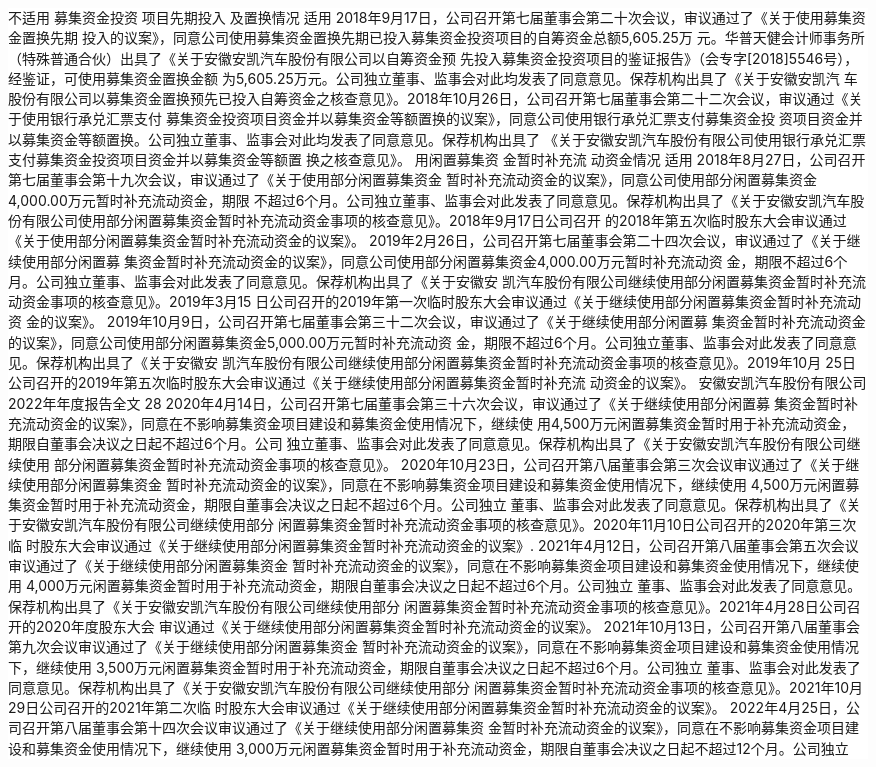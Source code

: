 不适用
募集资金投资
项目先期投入
及置换情况
适用
2018年9月17日，公司召开第七届董事会第二十次会议，审议通过了《关于使用募集资金置换先期
投入的议案》，同意公司使用募集资金置换先期已投入募集资金投资项目的自筹资金总额5,605.25万
元。华普天健会计师事务所（特殊普通合伙）出具了《关于安徽安凯汽车股份有限公司以自筹资金预
先投入募集资金投资项目的鉴证报告》（会专字[2018]5546号），经鉴证，可使用募集资金置换金额
为5,605.25万元。公司独立董事、监事会对此均发表了同意意见。保荐机构出具了《关于安徽安凯汽
车股份有限公司以募集资金置换预先已投入自筹资金之核查意见》。2018年10月26日，公司召开第七届董事会第二十二次会议，审议通过《关于使用银行承兑汇票支付
募集资金投资项目资金并以募集资金等额置换的议案》，同意公司使用银行承兑汇票支付募集资金投
资项目资金并以募集资金等额置换。公司独立董事、监事会对此均发表了同意意见。保荐机构出具了
《关于安徽安凯汽车股份有限公司使用银行承兑汇票支付募集资金投资项目资金并以募集资金等额置
换之核查意见》。
用闲置募集资
金暂时补充流
动资金情况
适用
2018年8月27日，公司召开第七届董事会第十九次会议，审议通过了《关于使用部分闲置募集资金
暂时补充流动资金的议案》，同意公司使用部分闲置募集资金4,000.00万元暂时补充流动资金，期限
不超过6个月。公司独立董事、监事会对此发表了同意意见。保荐机构出具了《关于安徽安凯汽车股
份有限公司使用部分闲置募集资金暂时补充流动资金事项的核查意见》。2018年9月17日公司召开
的2018年第五次临时股东大会审议通过《关于使用部分闲置募集资金暂时补充流动资金的议案》。
2019年2月26日，公司召开第七届董事会第二十四次会议，审议通过了《关于继续使用部分闲置募
集资金暂时补充流动资金的议案》，同意公司使用部分闲置募集资金4,000.00万元暂时补充流动资
金，期限不超过6个月。公司独立董事、监事会对此发表了同意意见。保荐机构出具了《关于安徽安
凯汽车股份有限公司继续使用部分闲置募集资金暂时补充流动资金事项的核查意见》。2019年3月15
日公司召开的2019年第一次临时股东大会审议通过《关于继续使用部分闲置募集资金暂时补充流动资
金的议案》。
2019年10月9日，公司召开第七届董事会第三十二次会议，审议通过了《关于继续使用部分闲置募
集资金暂时补充流动资金的议案》，同意公司使用部分闲置募集资金5,000.00万元暂时补充流动资
金，期限不超过6个月。公司独立董事、监事会对此发表了同意意见。保荐机构出具了《关于安徽安
凯汽车股份有限公司继续使用部分闲置募集资金暂时补充流动资金事项的核查意见》。2019年10月
25日公司召开的2019年第五次临时股东大会审议通过《关于继续使用部分闲置募集资金暂时补充流
动资金的议案》。
安徽安凯汽车股份有限公司2022年年度报告全文
28
2020年4月14日，公司召开第七届董事会第三十六次会议，审议通过了《关于继续使用部分闲置募
集资金暂时补充流动资金的议案》，同意在不影响募集资金项目建设和募集资金使用情况下，继续使
用4,500万元闲置募集资金暂时用于补充流动资金，期限自董事会决议之日起不超过6个月。公司
独立董事、监事会对此发表了同意意见。保荐机构出具了《关于安徽安凯汽车股份有限公司继续使用
部分闲置募集资金暂时补充流动资金事项的核查意见》。
2020年10月23日，公司召开第八届董事会第三次会议审议通过了《关于继续使用部分闲置募集资金
暂时补充流动资金的议案》，同意在不影响募集资金项目建设和募集资金使用情况下，继续使用
4,500万元闲置募集资金暂时用于补充流动资金，期限自董事会决议之日起不超过6个月。公司独立
董事、监事会对此发表了同意意见。保荐机构出具了《关于安徽安凯汽车股份有限公司继续使用部分
闲置募集资金暂时补充流动资金事项的核查意见》。2020年11月10日公司召开的2020年第三次临
时股东大会审议通过《关于继续使用部分闲置募集资金暂时补充流动资金的议案》.
2021年4月12日，公司召开第八届董事会第五次会议审议通过了《关于继续使用部分闲置募集资金
暂时补充流动资金的议案》，同意在不影响募集资金项目建设和募集资金使用情况下，继续使用
4,000万元闲置募集资金暂时用于补充流动资金，期限自董事会决议之日起不超过6个月。公司独立
董事、监事会对此发表了同意意见。保荐机构出具了《关于安徽安凯汽车股份有限公司继续使用部分
闲置募集资金暂时补充流动资金事项的核查意见》。2021年4月28日公司召开的2020年度股东大会
审议通过《关于继续使用部分闲置募集资金暂时补充流动资金的议案》。
2021年10月13日，公司召开第八届董事会第九次会议审议通过了《关于继续使用部分闲置募集资金
暂时补充流动资金的议案》，同意在不影响募集资金项目建设和募集资金使用情况下，继续使用
3,500万元闲置募集资金暂时用于补充流动资金，期限自董事会决议之日起不超过6个月。公司独立
董事、监事会对此发表了同意意见。保荐机构出具了《关于安徽安凯汽车股份有限公司继续使用部分
闲置募集资金暂时补充流动资金事项的核查意见》。2021年10月29日公司召开的2021年第二次临
时股东大会审议通过《关于继续使用部分闲置募集资金暂时补充流动资金的议案》。
2022年4月25日，公司召开第八届董事会第十四次会议审议通过了《关于继续使用部分闲置募集资
金暂时补充流动资金的议案》，同意在不影响募集资金项目建设和募集资金使用情况下，继续使用
3,000万元闲置募集资金暂时用于补充流动资金，期限自董事会决议之日起不超过12个月。公司独立